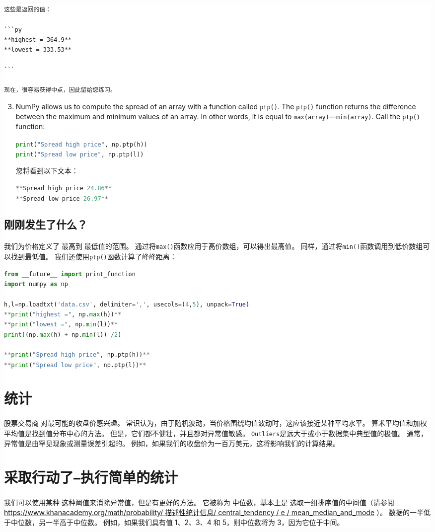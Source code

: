     这些是返回的值：

    ```py
    **highest = 364.9**
    **lowest = 333.53**

    ```

    现在，很容易获得中点，因此留给您练习。

3.  NumPy allows us to compute the spread of an array with a function called `ptp()`. The `ptp()` function returns the difference between the maximum and minimum values of an array. In other words, it is equal to `max(array)`—`min(array)`. Call the `ptp()` function:

    ```py
    print("Spread high price", np.ptp(h))
    print("Spread low price", np.ptp(l))
    ```

    您将看到以下文本：

    ```py
    **Spread high price 24.86**
    **Spread low price 26.97**

    ```

## 刚刚发生了什么？

我们为价格定义了  最高到  最低值的范围。 通过将`max()`函数应用于高价数组，可以得出最高值。 同样，通过将`min()`函数调用到低价数组可以找到最低值。 我们还使用`ptp()`函数计算了峰峰距离：

```py
from __future__ import print_function
import numpy as np

h,l=np.loadtxt('data.csv', delimiter=',', usecols=(4,5), unpack=True)
**print("highest =", np.max(h))**
**print("lowest =", np.min(l))**
print((np.max(h) + np.min(l)) /2)

**print("Spread high price", np.ptp(h))**
**print("Spread low price", np.ptp(l))**

```

# 统计

股票交易商  对最可能的收盘价感兴趣。 常识认为，由于随机波动，当价格围绕均值波动时，这应该接近某种平均水平。 算术平均值和加权平均值是找到值分布中心的方法。 但是，它们都不健壮，并且都对异常值敏感。 `Outliers`是远大于或小于数据集中典型值的极值。 通常，异常值是由罕见现象或测量误差引起的。 例如，如果我们的收盘价为一百万美元，这将影响我们的计算结果。

# 采取行动了–执行简单的统计

我们可以使用某种  这种阈值来消除异常值，但是有更好的方法。 它被称为  中位数，基本上是  选取一组排序值的中间值（请参阅 [https://www.khanacademy.org/math/probability/ 描述性统计信息/ central_tendency / e / mean_median_and_mode](https://www.khanacademy.org/math/probability/descriptive-statistics/central_tendency/e/mean_median_and_mode) ）。 数据的一半低于中位数，另一半高于中位数。 例如，如果我们具有值 1、2、3、4 和 5，则中位数将为 3，因为它位于中间。
